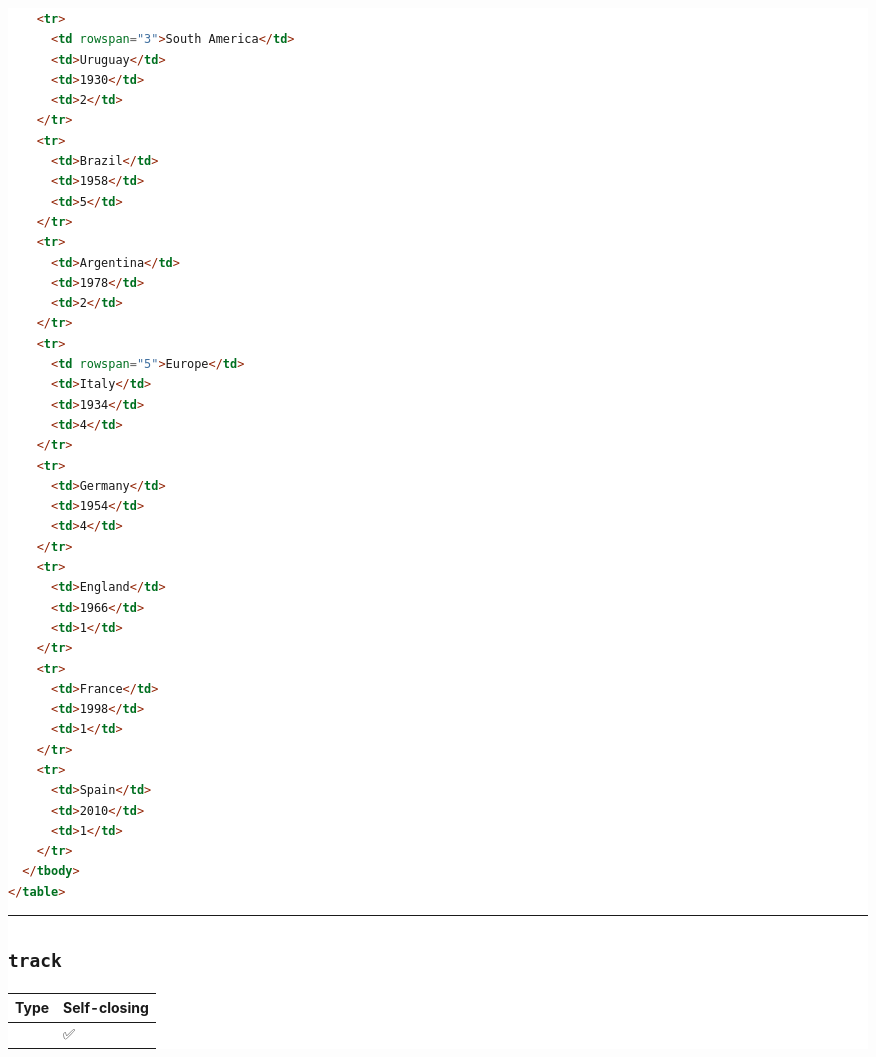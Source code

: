 ```html
    <tr>
      <td rowspan="3">South America</td>
      <td>Uruguay</td>
      <td>1930</td>
      <td>2</td>
    </tr>
    <tr>
      <td>Brazil</td>
      <td>1958</td>
      <td>5</td>
    </tr>
    <tr>
      <td>Argentina</td>
      <td>1978</td>
      <td>2</td>
    </tr>
    <tr>
      <td rowspan="5">Europe</td>
      <td>Italy</td>
      <td>1934</td>
      <td>4</td>
    </tr>
    <tr>
      <td>Germany</td>
      <td>1954</td>
      <td>4</td>
    </tr>
    <tr>
      <td>England</td>
      <td>1966</td>
      <td>1</td>
    </tr>
    <tr>
      <td>France</td>
      <td>1998</td>
      <td>1</td>
    </tr>
    <tr>
      <td>Spain</td>
      <td>2010</td>
      <td>1</td>
    </tr>
  </tbody>
</table>
```

---

## `track`

| Type | Self-closing |
|------|--------------|
|      | ✅            |
